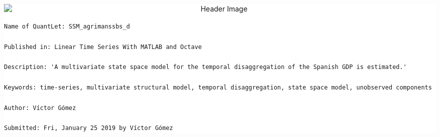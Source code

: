<div style="margin: 0; padding: 0; text-align: center; border: none;">
<a href="https://quantlet.com" target="_blank" style="text-decoration: none; border: none;">
<img src="https://github.com/StefanGam/test-repo/blob/main/quantlet_design.png?raw=true" alt="Header Image" width="100%" style="margin: 0; padding: 0; display: block; border: none;" />
</a>
</div>

```
Name of QuantLet: SSM_agrimanssbs_d

Published in: Linear Time Series With MATLAB and Octave

Description: 'A multivariate state space model for the temporal disaggregation of the Spanish GDP is estimated.'

Keywords: time-series, multivariate structural model, temporal disaggregation, state space model, unobserved components

Author: Víctor Gómez

Submitted: Fri, January 25 2019 by Víctor Gómez

```
